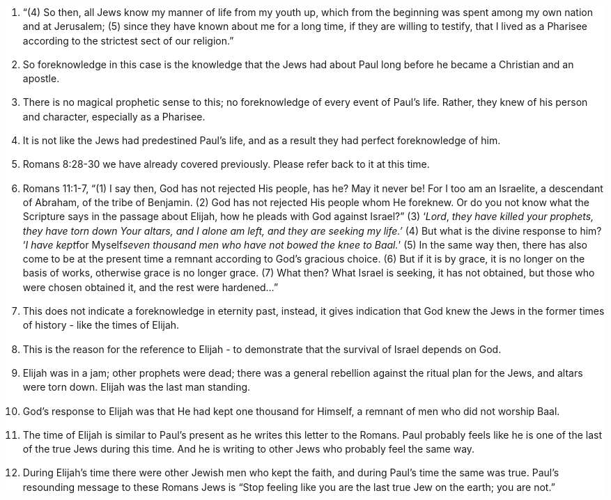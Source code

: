 1.  “(4) So then, all Jews know my manner of life from my youth up,
    which from the beginning was spent among my own nation and at
    Jerusalem; (5) since they have known about me for a long time, if
    they are willing to testify, that I lived as a Pharisee according to
    the strictest sect of our religion.”

2.  So foreknowledge in this case is the knowledge that the Jews had
    about Paul long before he became a Christian and an apostle.

3.  There is no magical prophetic sense to this; no foreknowledge of
    every event of Paul’s life. Rather, they knew of his person and
    character, especially as a Pharisee.

4.  It is not like the Jews had predestined Paul’s life, and as a result
    they had perfect foreknowledge of him.

1.  Romans 8:28-30 we have already covered previously. Please refer back
    to it at this time.

2.  Romans 11:1-7, “(1) I say then, God has not rejected His people, has
    he? May it never be! For I too am an Israelite, a descendant of
    Abraham, of the tribe of Benjamin. (2) God has not rejected His
    people whom He foreknew. Or do you not know what the Scripture says
    in the passage about Elijah, how he pleads with God against Israel?”
    (3) ‘*Lord*, *they have killed your prophets, they have torn down
    Your altars, and I alone am left, and they are seeking my life.’*
    (4) But what is the divine response to him? ‘*I have kept*for
    Myself*seven thousand men who have not bowed the knee to Baal.*’ (5)
    In the same way then, there has also come to be at the present time
    a remnant according to God’s gracious choice. (6) But if it is by
    grace, it is no longer on the basis of works, otherwise grace is no
    longer grace. (7) What then? What Israel is seeking, it has not
    obtained, but those who were chosen obtained it, and the rest were
    hardened…”

1.  This does not indicate a foreknowledge in eternity past, instead, it
    gives indication that God knew the Jews in the former times of
    history - like the times of Elijah.

2.  This is the reason for the reference to Elijah - to demonstrate that
    the survival of Israel depends on God.

3.  Elijah was in a jam; other prophets were dead; there was a general
    rebellion against the ritual plan for the Jews, and altars were torn
    down. Elijah was the last man standing.

4.  God’s response to Elijah was that He had kept one thousand for
    Himself, a remnant of men who did not worship Baal.

5.  The time of Elijah is similar to Paul’s present as he writes this
    letter to the Romans. Paul probably feels like he is one of the last
    of the true Jews during this time. And he is writing to other Jews
    who probably feel the same way.

6.  During Elijah’s time there were other Jewish men who kept the faith,
    and during Paul’s time the same was true. Paul’s resounding message
    to these Romans Jews is “Stop feeling like you are the last true Jew
    on the earth; you are not.”
